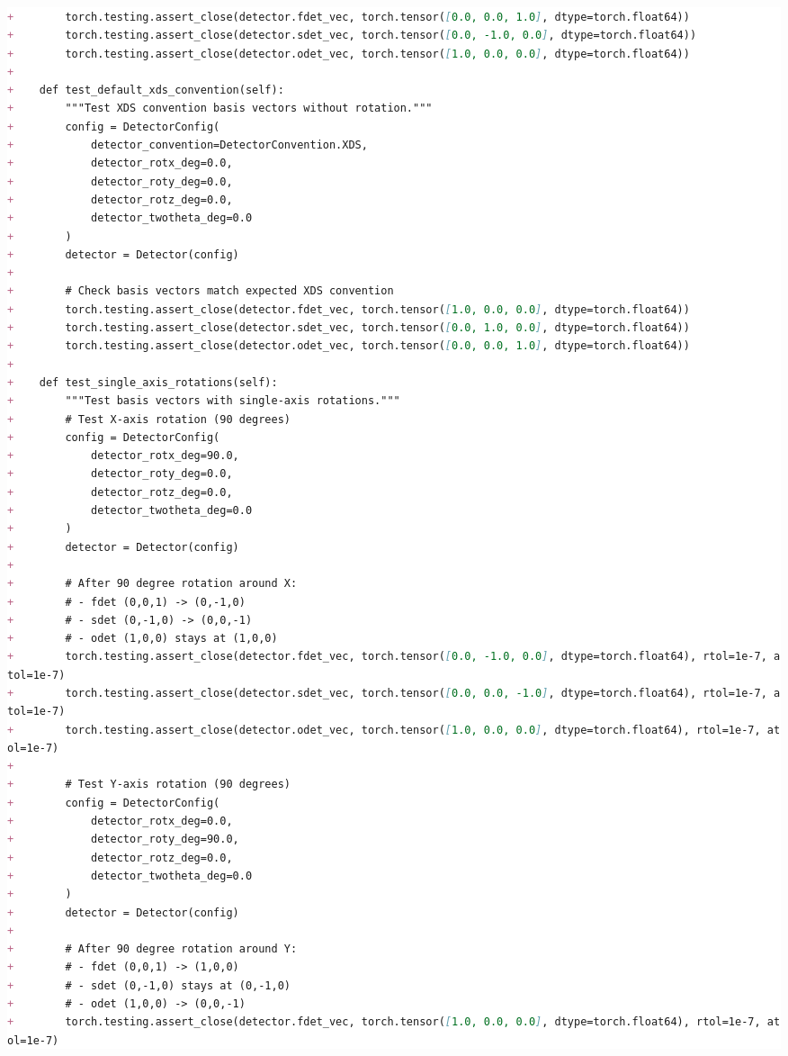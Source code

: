 ```markdown
+        torch.testing.assert_close(detector.fdet_vec, torch.tensor([0.0, 0.0, 1.0], dtype=torch.float64))
+        torch.testing.assert_close(detector.sdet_vec, torch.tensor([0.0, -1.0, 0.0], dtype=torch.float64))
+        torch.testing.assert_close(detector.odet_vec, torch.tensor([1.0, 0.0, 0.0], dtype=torch.float64))
+        
+    def test_default_xds_convention(self):
+        """Test XDS convention basis vectors without rotation."""
+        config = DetectorConfig(
+            detector_convention=DetectorConvention.XDS,
+            detector_rotx_deg=0.0,
+            detector_roty_deg=0.0,
+            detector_rotz_deg=0.0,
+            detector_twotheta_deg=0.0
+        )
+        detector = Detector(config)
+        
+        # Check basis vectors match expected XDS convention
+        torch.testing.assert_close(detector.fdet_vec, torch.tensor([1.0, 0.0, 0.0], dtype=torch.float64))
+        torch.testing.assert_close(detector.sdet_vec, torch.tensor([0.0, 1.0, 0.0], dtype=torch.float64))
+        torch.testing.assert_close(detector.odet_vec, torch.tensor([0.0, 0.0, 1.0], dtype=torch.float64))
+        
+    def test_single_axis_rotations(self):
+        """Test basis vectors with single-axis rotations."""
+        # Test X-axis rotation (90 degrees)
+        config = DetectorConfig(
+            detector_rotx_deg=90.0,
+            detector_roty_deg=0.0,
+            detector_rotz_deg=0.0,
+            detector_twotheta_deg=0.0
+        )
+        detector = Detector(config)
+        
+        # After 90 degree rotation around X:
+        # - fdet (0,0,1) -> (0,-1,0)
+        # - sdet (0,-1,0) -> (0,0,-1)
+        # - odet (1,0,0) stays at (1,0,0)
+        torch.testing.assert_close(detector.fdet_vec, torch.tensor([0.0, -1.0, 0.0], dtype=torch.float64), rtol=1e-7, atol=1e-7)
+        torch.testing.assert_close(detector.sdet_vec, torch.tensor([0.0, 0.0, -1.0], dtype=torch.float64), rtol=1e-7, atol=1e-7)
+        torch.testing.assert_close(detector.odet_vec, torch.tensor([1.0, 0.0, 0.0], dtype=torch.float64), rtol=1e-7, atol=1e-7)
+        
+        # Test Y-axis rotation (90 degrees)
+        config = DetectorConfig(
+            detector_rotx_deg=0.0,
+            detector_roty_deg=90.0,
+            detector_rotz_deg=0.0,
+            detector_twotheta_deg=0.0
+        )
+        detector = Detector(config)
+        
+        # After 90 degree rotation around Y:
+        # - fdet (0,0,1) -> (1,0,0)
+        # - sdet (0,-1,0) stays at (0,-1,0)
+        # - odet (1,0,0) -> (0,0,-1)
+        torch.testing.assert_close(detector.fdet_vec, torch.tensor([1.0, 0.0, 0.0], dtype=torch.float64), rtol=1e-7, atol=1e-7)
```